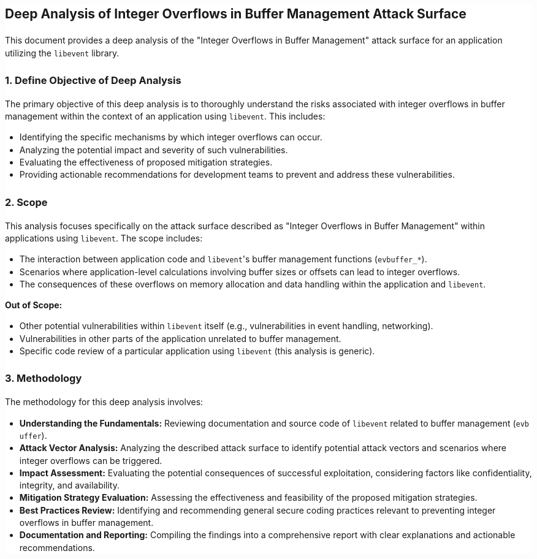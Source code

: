 ## Deep Analysis of Integer Overflows in Buffer Management Attack Surface

This document provides a deep analysis of the "Integer Overflows in Buffer Management" attack surface for an application utilizing the `libevent` library.

### 1. Define Objective of Deep Analysis

The primary objective of this deep analysis is to thoroughly understand the risks associated with integer overflows in buffer management within the context of an application using `libevent`. This includes:

*   Identifying the specific mechanisms by which integer overflows can occur.
*   Analyzing the potential impact and severity of such vulnerabilities.
*   Evaluating the effectiveness of proposed mitigation strategies.
*   Providing actionable recommendations for development teams to prevent and address these vulnerabilities.

### 2. Scope

This analysis focuses specifically on the attack surface described as "Integer Overflows in Buffer Management" within applications using `libevent`. The scope includes:

*   The interaction between application code and `libevent`'s buffer management functions (`evbuffer_*`).
*   Scenarios where application-level calculations involving buffer sizes or offsets can lead to integer overflows.
*   The consequences of these overflows on memory allocation and data handling within the application and `libevent`.

**Out of Scope:**

*   Other potential vulnerabilities within `libevent` itself (e.g., vulnerabilities in event handling, networking).
*   Vulnerabilities in other parts of the application unrelated to buffer management.
*   Specific code review of a particular application using `libevent` (this analysis is generic).

### 3. Methodology

The methodology for this deep analysis involves:

*   **Understanding the Fundamentals:** Reviewing documentation and source code of `libevent` related to buffer management (`evbuffer`).
*   **Attack Vector Analysis:**  Analyzing the described attack surface to identify potential attack vectors and scenarios where integer overflows can be triggered.
*   **Impact Assessment:** Evaluating the potential consequences of successful exploitation, considering factors like confidentiality, integrity, and availability.
*   **Mitigation Strategy Evaluation:** Assessing the effectiveness and feasibility of the proposed mitigation strategies.
*   **Best Practices Review:**  Identifying and recommending general secure coding practices relevant to preventing integer overflows in buffer management.
*   **Documentation and Reporting:**  Compiling the findings into a comprehensive report with clear explanations and actionable recommendations.
